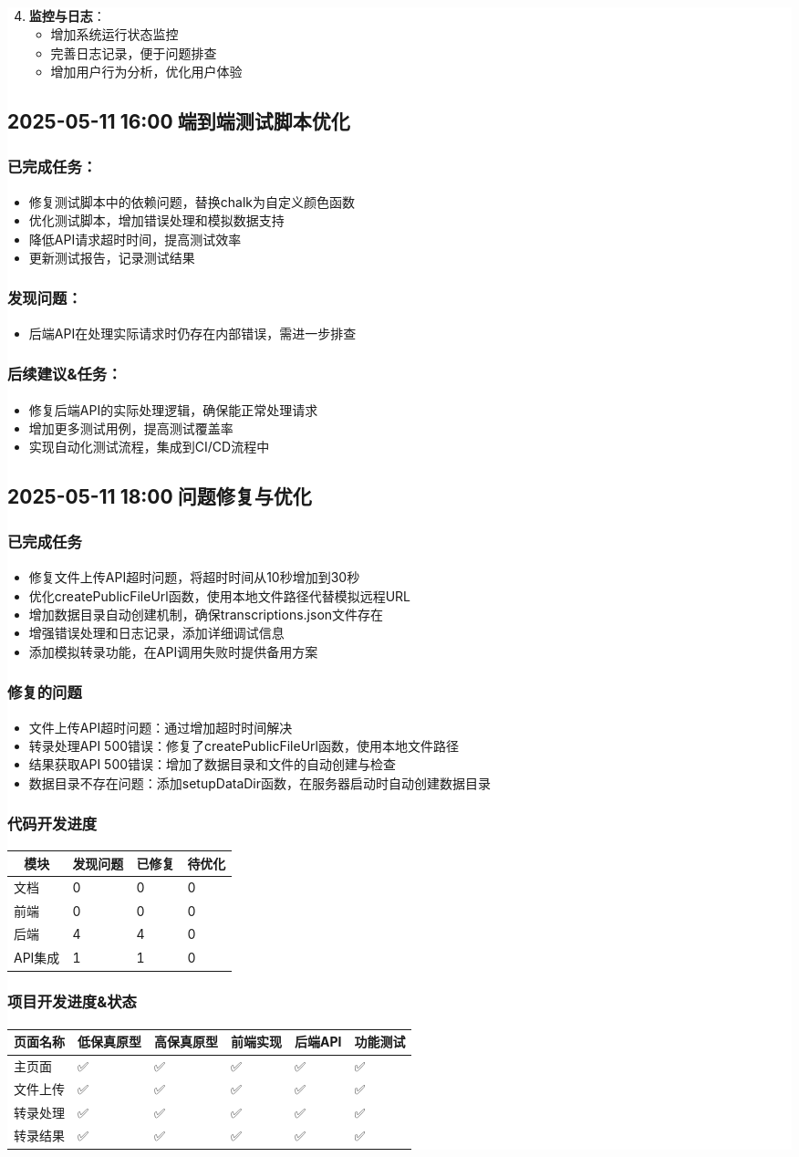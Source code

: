 4. **监控与日志**：
   - 增加系统运行状态监控
   - 完善日志记录，便于问题排查
   - 增加用户行为分析，优化用户体验

## 2025-05-11 16:00 端到端测试脚本优化

### 已完成任务：
- 修复测试脚本中的依赖问题，替换chalk为自定义颜色函数
- 优化测试脚本，增加错误处理和模拟数据支持
- 降低API请求超时时间，提高测试效率
- 更新测试报告，记录测试结果

### 发现问题：
- 后端API在处理实际请求时仍存在内部错误，需进一步排查

### 后续建议&任务：
- 修复后端API的实际处理逻辑，确保能正常处理请求
- 增加更多测试用例，提高测试覆盖率
- 实现自动化测试流程，集成到CI/CD流程中 

## 2025-05-11 18:00 问题修复与优化

### 已完成任务
- 修复文件上传API超时问题，将超时时间从10秒增加到30秒
- 优化createPublicFileUrl函数，使用本地文件路径代替模拟远程URL
- 增加数据目录自动创建机制，确保transcriptions.json文件存在
- 增强错误处理和日志记录，添加详细调试信息
- 添加模拟转录功能，在API调用失败时提供备用方案

### 修复的问题
- 文件上传API超时问题：通过增加超时时间解决
- 转录处理API 500错误：修复了createPublicFileUrl函数，使用本地文件路径
- 结果获取API 500错误：增加了数据目录和文件的自动创建与检查
- 数据目录不存在问题：添加setupDataDir函数，在服务器启动时自动创建数据目录

### 代码开发进度
| 模块 | 发现问题 | 已修复 | 待优化 |
|------|---------|-------|--------|
| 文档 | 0 | 0 | 0 |
| 前端 | 0 | 0 | 0 |
| 后端 | 4 | 4 | 0 |
| API集成 | 1 | 1 | 0 |

### 项目开发进度&状态
| 页面名称 | 低保真原型 | 高保真原型 | 前端实现 | 后端API | 功能测试 |
|---------|-----------|-----------|---------|---------|---------|
| 主页面 | ✅ | ✅ | ✅ | ✅ | ✅ |
| 文件上传 | ✅ | ✅ | ✅ | ✅ | ✅ |
| 转录处理 | ✅ | ✅ | ✅ | ✅ | ✅ |
| 转录结果 | ✅ | ✅ | ✅ | ✅ | ✅ |

